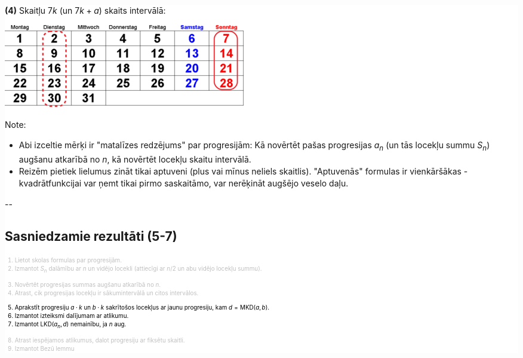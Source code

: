 **(4)** Skaitļu $7k$ (un $7k+a$) skaits intervālā:

![Kalendārs](calendar.png)

</hgroup>


Note:

* Abi izceltie mērķi ir "matalīzes redzējums" par progresijām:
Kā novērtēt pašas progresijas $a_n$ (un tās locekļu 
summu $S_n$) augšanu atkarībā no $n$, kā novērtēt locekļu skaitu intervālā.
* Reizēm pietiek lielumus zināt tikai aptuveni (plus vai mīnus neliels skaitlis). 
"Aptuvenās" formulas ir vienkāršākas - kvadrātfunkcijai var ņemt tikai pirmo saskaitāmo, 
var nerēķināt augšējo veselo daļu.


--

## <lo-theory/>Sasniedzamie rezultāti (5-7)

<hgroup style="font-size:70%">

<div style="color:silver">

1. Lietot skolas formulas par progresijām.
2. Izmantot $S_n$ dalāmību 
ar $n$ un vidējo locekli (attiecīgi ar $n/2$ un abu vidējo locekļu summu).

</div>

<div style="color:silver">

3. Novērtēt progresijas summas augšanu atkarībā no $n$.
4. Atrast, cik progresijas locekļu ir sākumintervālā un citos intervālos.

</div>

<div style="color:black">

5. Aprakstīt progresiju $a\cdot{}k$ un $b\cdot{}k$ sakrītošos locekļus ar 
jaunu progresiju, kam $d = \mbox{MKD}(a,b)$.
6. Izmantot izteiksmi dalījumam ar atlikumu.
7. Izmantot $\mbox{LKD}(a_n,d)$ nemainību, ja $n$ aug.

</div>

<div style="color:silver">

8. Atrast iespējamos atlikumus, dalot progresiju ar fiksētu skaitli. 
9. Izmantot Bezū lemmu
